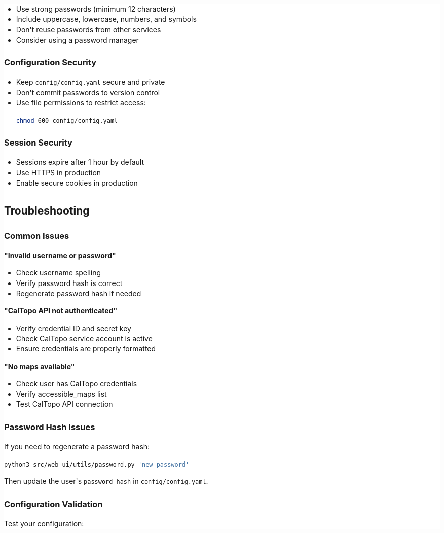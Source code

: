 -   Use strong passwords (minimum 12 characters)
-   Include uppercase, lowercase, numbers, and symbols
-   Don't reuse passwords from other services
-   Consider using a password manager

### Configuration Security

-   Keep `config/config.yaml` secure and private
-   Don't commit passwords to version control
-   Use file permissions to restrict access:
    ```bash
    chmod 600 config/config.yaml
    ```

### Session Security

-   Sessions expire after 1 hour by default
-   Use HTTPS in production
-   Enable secure cookies in production

## Troubleshooting

### Common Issues

**"Invalid username or password"**

-   Check username spelling
-   Verify password hash is correct
-   Regenerate password hash if needed

**"CalTopo API not authenticated"**

-   Verify credential ID and secret key
-   Check CalTopo service account is active
-   Ensure credentials are properly formatted

**"No maps available"**

-   Check user has CalTopo credentials
-   Verify accessible_maps list
-   Test CalTopo API connection

### Password Hash Issues

If you need to regenerate a password hash:

```bash
python3 src/web_ui/utils/password.py 'new_password'
```

Then update the user's `password_hash` in `config/config.yaml`.

### Configuration Validation

Test your configuration:
